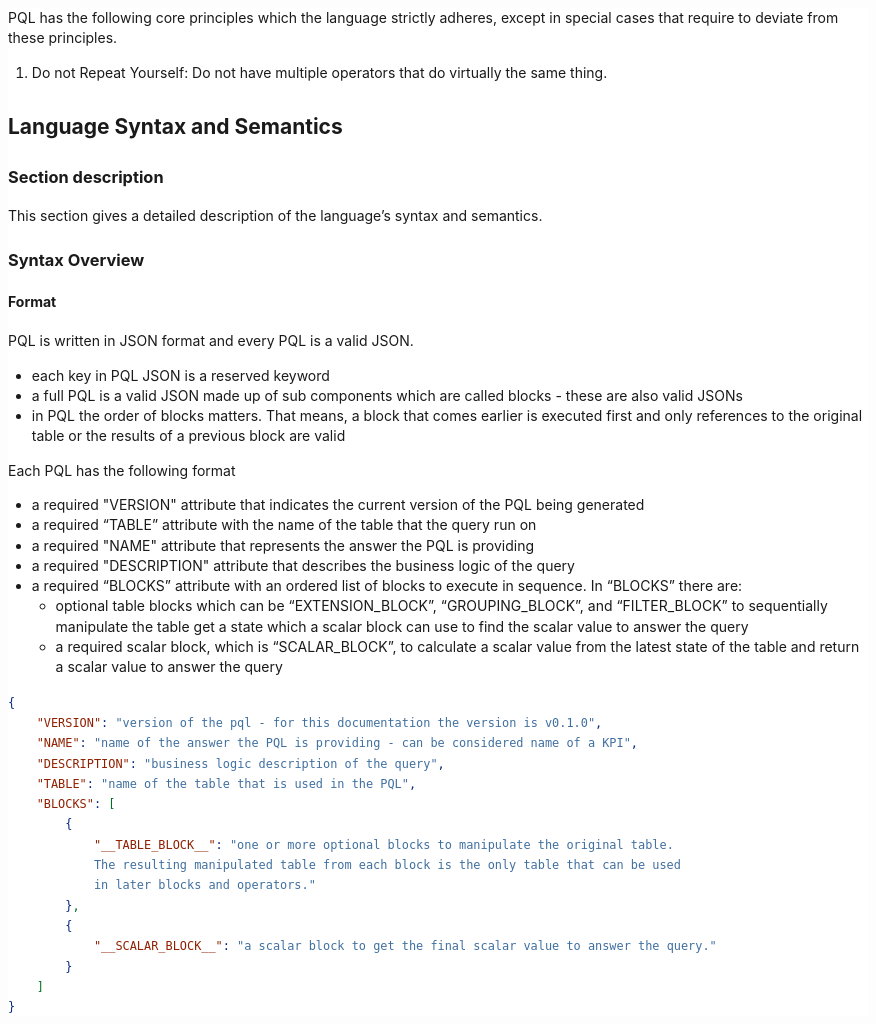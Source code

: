 PQL has the following core principles which the language strictly adheres, except in special cases that require to deviate from these principles.

1. Do not Repeat Yourself: Do not have multiple operators that do virtually the same thing.

## Language Syntax and Semantics

### Section description

This section gives a detailed description of the language’s syntax and semantics.

### Syntax Overview

#### Format

PQL is written in JSON format and every PQL is a valid JSON. 

- each key in PQL JSON is a reserved keyword
- a full PQL is a valid JSON made up of sub components which are called blocks - these are also valid JSONs
- in PQL the order of blocks matters. That means, a block that comes earlier is executed first and only references to the original table or the results of a previous block are valid

Each PQL has the following format

- a required "VERSION" attribute that indicates the current version of the PQL being generated
- a required “TABLE” attribute with the name of the table that the query run on
- a required "NAME" attribute that represents the answer the PQL is providing
- a required "DESCRIPTION" attribute that describes the business logic of the query
- a required “BLOCKS” attribute with an ordered list of blocks to execute in sequence. In “BLOCKS” there are:
    - optional table blocks which can be “EXTENSION_BLOCK”, “GROUPING_BLOCK”, and “FILTER_BLOCK” to sequentially manipulate the table get a state which a scalar block can use to find the scalar value to answer the query
    - a required scalar block, which is “SCALAR_BLOCK”, to calculate a scalar value from the latest state of the table and return a scalar value to answer the query

```json
{
    "VERSION": "version of the pql - for this documentation the version is v0.1.0",
    "NAME": "name of the answer the PQL is providing - can be considered name of a KPI",
    "DESCRIPTION": "business logic description of the query",
	"TABLE": "name of the table that is used in the PQL",
	"BLOCKS": [
		{
			"__TABLE_BLOCK__": "one or more optional blocks to manipulate the original table. 
			The resulting manipulated table from each block is the only table that can be used 
			in later blocks and operators."
		},
		{
			"__SCALAR_BLOCK__": "a scalar block to get the final scalar value to answer the query."
		}
	]
}
```
